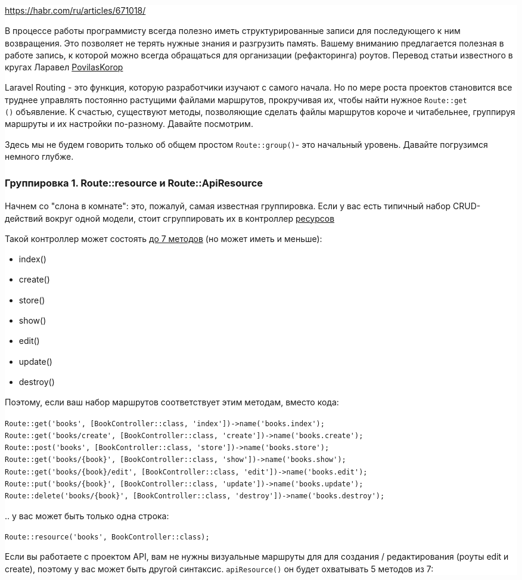 https://habr.com/ru/articles/671018/

В процессе работы программисту всегда полезно иметь структурированные записи для последующего к ним возвращения. Это позволяет не терять нужные знания и разгрузить память. Вашему вниманию предлагается полезная в работе запись, к которой можно всегда обращаться для организации (рефакторинга) роутов. Перевод статьи известного в кругах Ларавел [PovilasKorop](https://laravel-news.com/laravel-route-organization-tips)

Laravel Routing - это функция, которую разработчики изучают с самого начала. Но по мере роста проектов становится все труднее управлять постоянно растущими файлами маршрутов, прокручивая их, чтобы найти нужное `Route::get()` объявление. К счастью, существуют методы, позволяющие сделать файлы маршрутов короче и читабельнее, группируя маршруты и их настройки по-разному. Давайте посмотрим.

Здесь мы не будем говорить только об общем простом `Route::group()`- это начальный уровень. Давайте погрузимся немного глубже.

### Группировка 1. Route::resource и Route::ApiResource

Начнем со "слона в комнате": это, пожалуй, самая известная группировка. Если у вас есть типичный набор CRUD-действий вокруг одной модели, стоит сгруппировать их в контроллер [ресурсов](https://laravel.com/docs/9.x/controllers#resource-controllers)

Такой контроллер может состоять [до 7 методов](https://laravel.com/docs/9.x/controllers#actions-handled-by-resource-controller) (но может иметь и меньше):

-   index()
    
-   create()
    
-   store()
    
-   show()
    
-   edit()
    
-   update()
    
-   destroy()
    

Поэтому, если ваш набор маршрутов соответствует этим методам, вместо кода:

```
Route::get('books', [BookController::class, 'index'])->name('books.index');
Route::get('books/create', [BookController::class, 'create'])->name('books.create');
Route::post('books', [BookController::class, 'store'])->name('books.store');
Route::get('books/{book}', [BookController::class, 'show'])->name('books.show');
Route::get('books/{book}/edit', [BookController::class, 'edit'])->name('books.edit');
Route::put('books/{book}', [BookController::class, 'update'])->name('books.update');
Route::delete('books/{book}', [BookController::class, 'destroy'])->name('books.destroy');
```

.. у вас может быть только одна строка:

```
Route::resource('books', BookController::class);
```

Если вы работаете с проектом API, вам не нужны визуальные маршруты для для создания / редактирования (роуты edit и create), поэтому у вас может быть другой синтаксис. `apiResource()` он будет охватывать 5 методов из 7:
